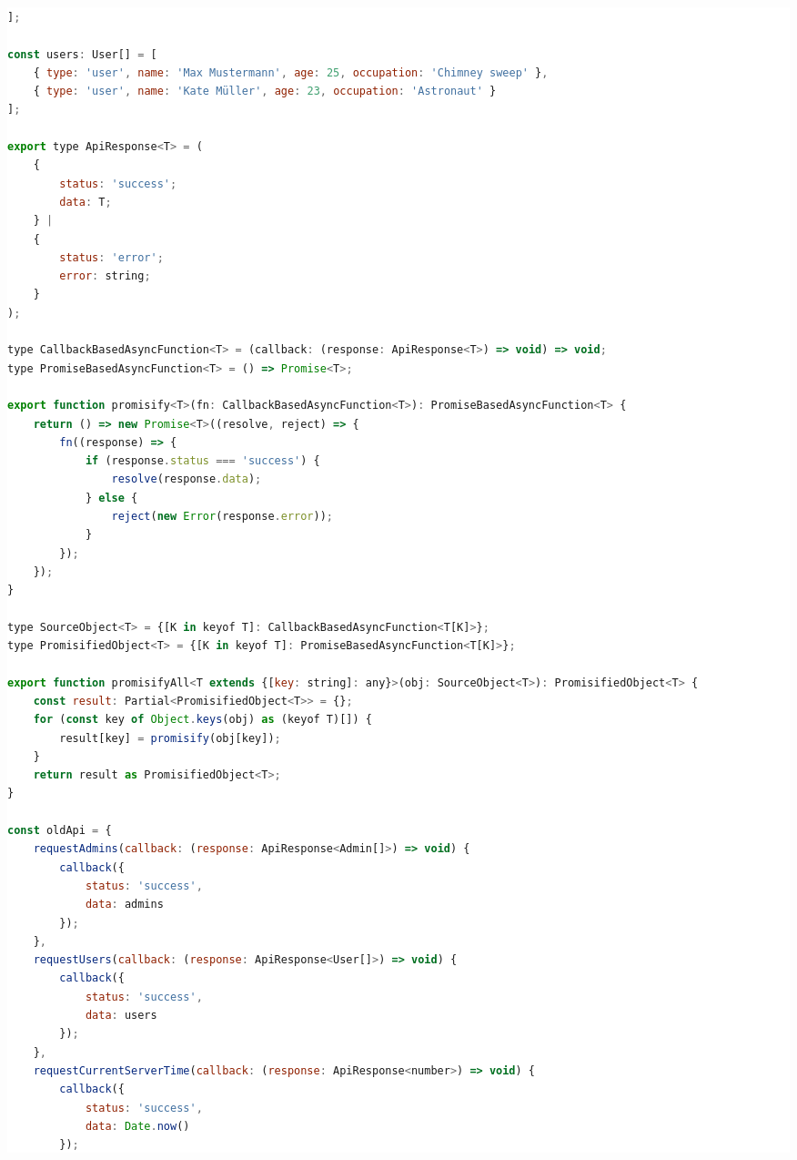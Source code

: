 ```javascript
];

const users: User[] = [
    { type: 'user', name: 'Max Mustermann', age: 25, occupation: 'Chimney sweep' },
    { type: 'user', name: 'Kate Müller', age: 23, occupation: 'Astronaut' }
];

export type ApiResponse<T> = (
    {
        status: 'success';
        data: T;
    } |
    {
        status: 'error';
        error: string;
    }
);

type CallbackBasedAsyncFunction<T> = (callback: (response: ApiResponse<T>) => void) => void;
type PromiseBasedAsyncFunction<T> = () => Promise<T>;

export function promisify<T>(fn: CallbackBasedAsyncFunction<T>): PromiseBasedAsyncFunction<T> {
    return () => new Promise<T>((resolve, reject) => {
        fn((response) => {
            if (response.status === 'success') {
                resolve(response.data);
            } else {
                reject(new Error(response.error));
            }
        });
    });
}

type SourceObject<T> = {[K in keyof T]: CallbackBasedAsyncFunction<T[K]>};
type PromisifiedObject<T> = {[K in keyof T]: PromiseBasedAsyncFunction<T[K]>};

export function promisifyAll<T extends {[key: string]: any}>(obj: SourceObject<T>): PromisifiedObject<T> {
    const result: Partial<PromisifiedObject<T>> = {};
    for (const key of Object.keys(obj) as (keyof T)[]) {
        result[key] = promisify(obj[key]);
    }
    return result as PromisifiedObject<T>;
}

const oldApi = {
    requestAdmins(callback: (response: ApiResponse<Admin[]>) => void) {
        callback({
            status: 'success',
            data: admins
        });
    },
    requestUsers(callback: (response: ApiResponse<User[]>) => void) {
        callback({
            status: 'success',
            data: users
        });
    },
    requestCurrentServerTime(callback: (response: ApiResponse<number>) => void) {
        callback({
            status: 'success',
            data: Date.now()
        });
```